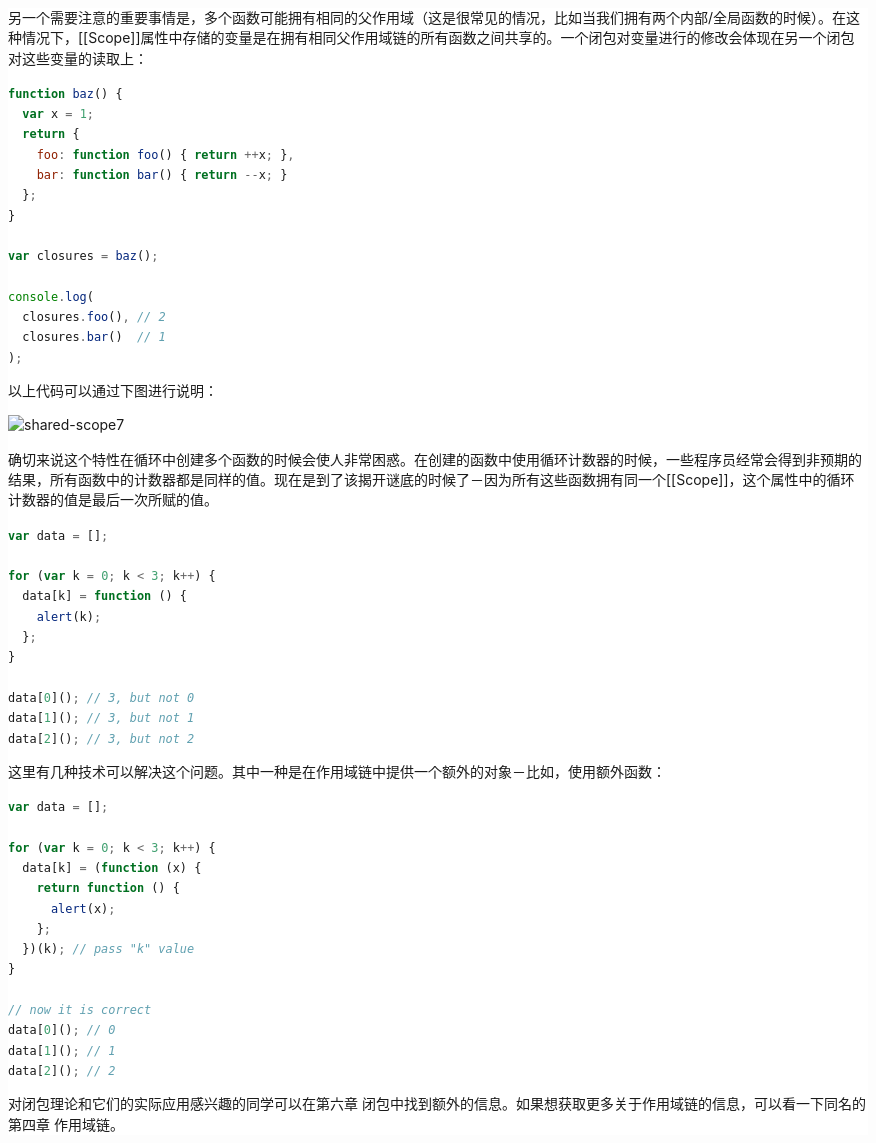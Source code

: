另一个需要注意的重要事情是，多个函数可能拥有相同的父作用域（这是很常见的情况，比如当我们拥有两个内部/全局函数的时候）。在这种情况下，[[Scope]]属性中存储的变量是在拥有相同父作用域链的所有函数之间共享的。一个闭包对变量进行的修改会体现在另一个闭包对这些变量的读取上：
```JavaScript
function baz() {
  var x = 1;
  return {
    foo: function foo() { return ++x; },
    bar: function bar() { return --x; }
  };
}

var closures = baz();

console.log(
  closures.foo(), // 2
  closures.bar()  // 1
);
```
以上代码可以通过下图进行说明：

![shared-scope7](http://haihuiling.top/images/javascriptcore/shared-scope7.png)

确切来说这个特性在循环中创建多个函数的时候会使人非常困惑。在创建的函数中使用循环计数器的时候，一些程序员经常会得到非预期的结果，所有函数中的计数器都是同样的值。现在是到了该揭开谜底的时候了－因为所有这些函数拥有同一个[[Scope]]，这个属性中的循环计数器的值是最后一次所赋的值。

```JavaScript
var data = [];

for (var k = 0; k < 3; k++) {
  data[k] = function () {
    alert(k);
  };
}

data[0](); // 3, but not 0
data[1](); // 3, but not 1
data[2](); // 3, but not 2
```
这里有几种技术可以解决这个问题。其中一种是在作用域链中提供一个额外的对象－比如，使用额外函数：

```JavaScript
var data = [];

for (var k = 0; k < 3; k++) {
  data[k] = (function (x) {
    return function () {
      alert(x);
    };
  })(k); // pass "k" value
}

// now it is correct
data[0](); // 0
data[1](); // 1
data[2](); // 2
```
对闭包理论和它们的实际应用感兴趣的同学可以在第六章 闭包中找到额外的信息。如果想获取更多关于作用域链的信息，可以看一下同名的第四章 作用域链。
